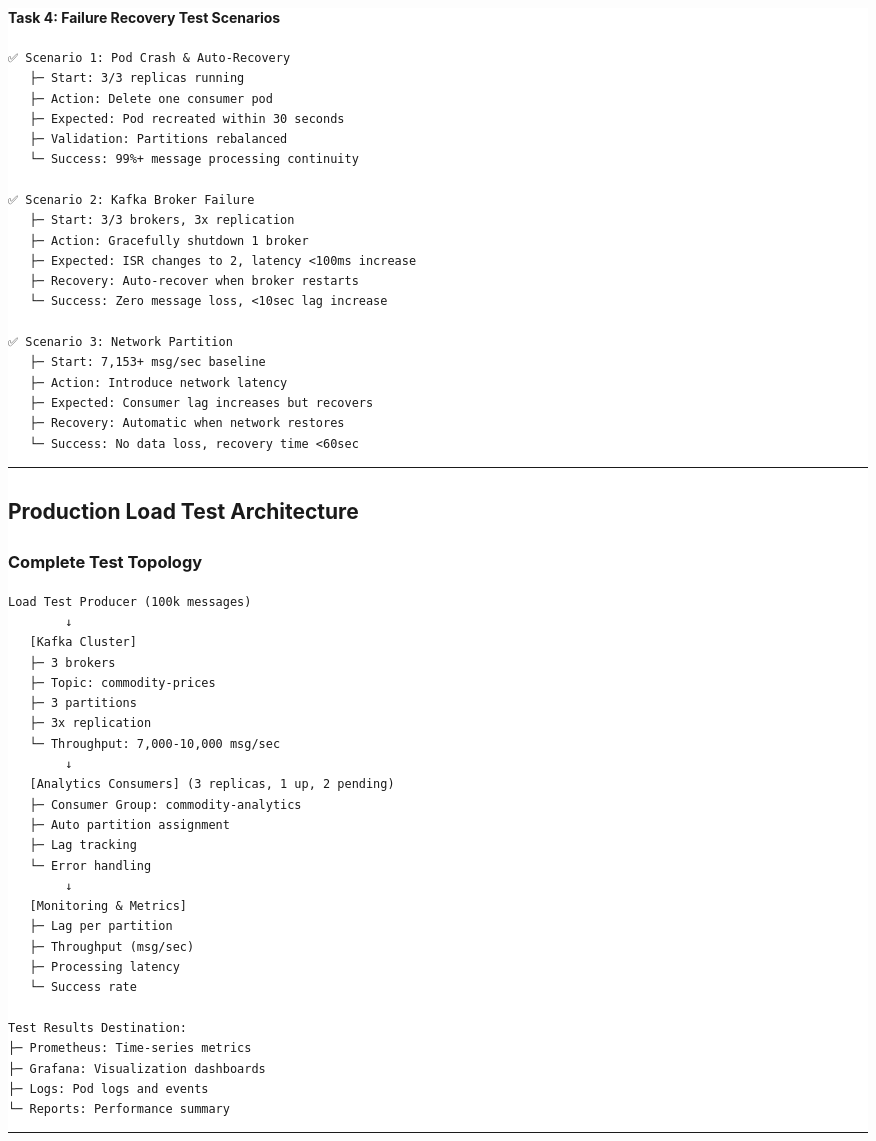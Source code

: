 #### Task 4: Failure Recovery Test Scenarios
```
✅ Scenario 1: Pod Crash & Auto-Recovery
   ├─ Start: 3/3 replicas running
   ├─ Action: Delete one consumer pod
   ├─ Expected: Pod recreated within 30 seconds
   ├─ Validation: Partitions rebalanced
   └─ Success: 99%+ message processing continuity

✅ Scenario 2: Kafka Broker Failure
   ├─ Start: 3/3 brokers, 3x replication
   ├─ Action: Gracefully shutdown 1 broker
   ├─ Expected: ISR changes to 2, latency <100ms increase
   ├─ Recovery: Auto-recover when broker restarts
   └─ Success: Zero message loss, <10sec lag increase

✅ Scenario 3: Network Partition
   ├─ Start: 7,153+ msg/sec baseline
   ├─ Action: Introduce network latency
   ├─ Expected: Consumer lag increases but recovers
   ├─ Recovery: Automatic when network restores
   └─ Success: No data loss, recovery time <60sec
```

---

## Production Load Test Architecture

### Complete Test Topology

```
Load Test Producer (100k messages)
        ↓
   [Kafka Cluster]
   ├─ 3 brokers
   ├─ Topic: commodity-prices
   ├─ 3 partitions
   ├─ 3x replication
   └─ Throughput: 7,000-10,000 msg/sec
        ↓
   [Analytics Consumers] (3 replicas, 1 up, 2 pending)
   ├─ Consumer Group: commodity-analytics
   ├─ Auto partition assignment
   ├─ Lag tracking
   └─ Error handling
        ↓
   [Monitoring & Metrics]
   ├─ Lag per partition
   ├─ Throughput (msg/sec)
   ├─ Processing latency
   └─ Success rate

Test Results Destination:
├─ Prometheus: Time-series metrics
├─ Grafana: Visualization dashboards
├─ Logs: Pod logs and events
└─ Reports: Performance summary
```

---